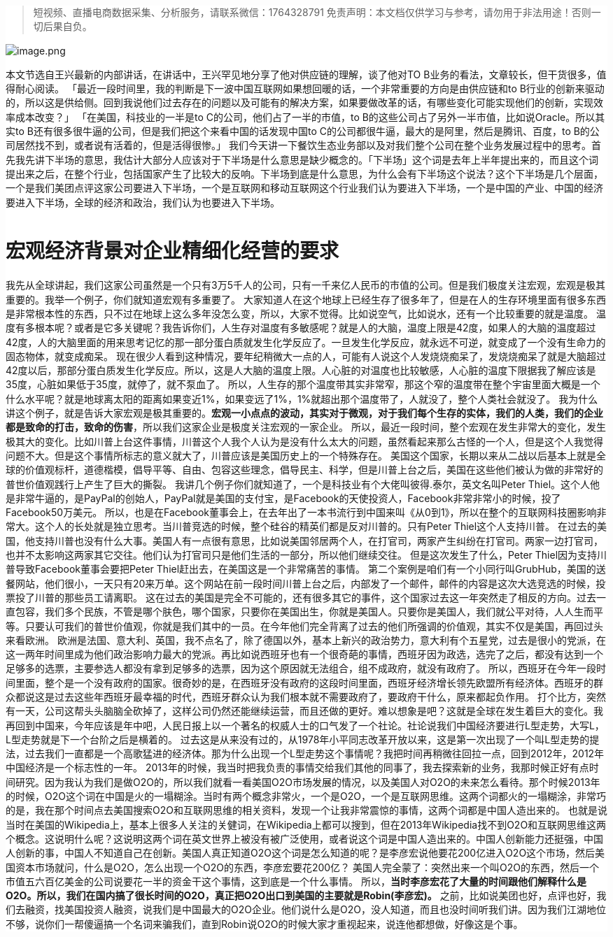 
>
> 短视频、直播电商数据采集、分析服务，请联系微信：1764328791
> 免责声明：本文档仅供学习与参考，请勿用于非法用途！否则一切后果自负。
> 


![image.png](https://cdn.nlark.com/yuque/0/2021/png/97322/1616290165398-319d22cd-42fa-48a4-99db-96640ceb49c7.png#align=left&display=inline&height=130&margin=%5Bobject%20Object%5D&name=image.png&originHeight=259&originWidth=468&size=152085&status=done&style=none&width=234)


本文节选自王兴最新的内部讲话，在讲话中，王兴罕见地分享了他对供应链的理解，谈了他对TO B业务的看法，文章较长，但干货很多，值得耐心阅读。
「最近一段时间里，我的判断是下一波中国互联网如果想回暖的话，一个非常重要的方向是由供应链和to B行业的创新来驱动的，所以这是供给侧。回到我说他们过去存在的问题以及可能有的解决方案，如果要做改革的话，有哪些变化可能实现他们的创新，实现效率成本改变？」
「在美国，科技业的一半是to C的公司，他们占了一半的市值，to B的这些公司占了另外一半市值，比如说Oracle。所以其实to B还有很多很牛逼的公司，但是我们把这个来看中国的话发现中国to C的公司都很牛逼，最大的是阿里，然后是腾讯、百度，to B的公司居然找不到，或者说有活着的，但是活得很惨。」
我们今天讲一下餐饮生态业务部以及对我们整个公司在整个业务发展过程中的思考。首先我先讲下半场的意思，我估计大部分人应该对于下半场是什么意思是缺少概念的。「下半场」这个词是去年上半年提出来的，而且这个词提出来之后，在整个行业，包括国家产生了比较大的反响。下半场到底是什么意思，为什么会有下半场这个说法？这个下半场是几个层面，一个是我们美团点评这家公司要进入下半场，一个是互联网和移动互联网这个行业我们认为要进入下半场，一个是中国的产业、中国的经济要进入下半场，全球的经济和政治，我们认为也要进入下半场。


# **宏观经济背景对企业精细化经营的要求**
我先从全球讲起，我们这家公司虽然是一个只有3万5千人的公司，只有一千来亿人民币的市值的公司。但是我们极度关注宏观，宏观是极其重要的。我举一个例子，你们就知道宏观有多重要了。
大家知道人在这个地球上已经生存了很多年了，但是在人的生存环境里面有很多东西是非常根本性的东西，只不过在地球上这么多年没怎么变，所以，大家不觉得。比如说空气，比如说水，还有一个比较重要的就是温度。
温度有多根本呢？或者是它多关键呢？我告诉你们，人生存对温度有多敏感呢？就是人的大脑，温度上限是42度，如果人的大脑的温度超过42度，人的大脑里面的用来思考记忆的那一部分蛋白质就发生化学反应了。一旦发生化学反应，就永远不可逆，就变成了一个没有生命力的固态物体，就变成痴呆。
现在很少人看到这种情况，要年纪稍微大一点的人，可能有人说这个人发烧烧痴呆了，发烧烧痴呆了就是大脑超过42度以后，那部分蛋白质发生化学反应。所以，这是人大脑的温度上限。人心脏的对温度也比较敏感，人心脏的温度下限据我了解应该是35度，心脏如果低于35度，就停了，就不泵血了。
所以，人生存的那个温度带其实非常窄，那这个窄的温度带在整个宇宙里面大概是一个什么水平呢？就是地球离太阳的距离如果变近1%，如果变远了1%，1%就超出那个温度带了，人就没了，整个人类社会就没了。
我为什么讲这个例子，就是告诉大家宏观是极其重要的。**宏观一小点点的波动，其实对于微观，对于我们每个生存的实体，我们的人类，我们的企业都是致命的打击，致命的伤害**，所以我们这家企业是极度关注宏观的一家企业。
所以，最近一段时间，整个宏观在发生非常大的变化，发生极其大的变化。比如川普上台这件事情，川普这个人我个人认为是没有什么太大的问题，虽然看起来那么古怪的一个人，但是这个人我觉得问题不大。但是这个事情所标志的意义就大了，川普应该是美国历史上的一个特殊存在。
美国这个国家，长期以来从二战以后基本上就是全球的价值观标杆，道德楷模，倡导平等、自由、包容这些理念，倡导民主、科学，但是川普上台之后，美国在这些他们被认为做的非常好的普世价值观践行上产生了巨大的撕裂。
我讲几个例子你们就知道了，一个是科技业有个大佬叫彼得.泰尔，英文名叫Peter Thiel。这个人他是非常牛逼的，是PayPal的创始人，PayPal就是美国的支付宝，是Facebook的天使投资人，Facebook非常非常小的时候，投了Facebook50万美元。
所以，也是在Facebook董事会上，在去年出了一本书流行到中国来叫《从0到1》，所以在整个的互联网科技圈影响非常大。这个人的长处就是独立思考。当川普竞选的时候，整个硅谷的精英们都是反对川普的。只有Peter Thiel这个人支持川普。
在过去的美国，他支持川普也没有什么大事。美国人有一点很有意思，比如说美国邻居两个人，在打官司，两家产生纠纷在打官司。两家一边打官司，也并不太影响这两家其它交往。他们认为打官司只是他们生活的一部分，所以他们继续交往。
但是这次发生了什么，Peter Thiel因为支持川普导致Facebook董事会要把Peter Thiel赶出去，在美国这是一个非常痛苦的事情。
第二个案例是咱们有一个小同行叫GrubHub，美国的送餐网站，他们很小，一天只有20来万单。这个网站在前一段时间川普上台之后，内部发了一个邮件，邮件的内容是这次大选竞选的时候，投票投了川普的那些员工请离职。
这在过去的美国是完全不可能的，还有很多其它的事件，这个国家过去这一年突然走了相反的方向。过去一直包容，我们多个民族，不管是哪个肤色，哪个国家，只要你在美国出生，你就是美国人。只要你是美国人，我们就公平对待，人人生而平等。只要认可我们的普世价值观，你就是我们其中的一员。在今年他们完全背离了过去的他们所强调的价值观，其实不仅是美国，再回过头来看欧洲。
欧洲是法国、意大利、英国，我不点名了，除了德国以外，基本上新兴的政治势力，意大利有个五星党，过去是很小的党派，在这一两年时间里成为他们政治影响力最大的党派。再比如说西班牙也有一个很奇葩的事情，西班牙因为政选，选完了之后，都没有达到一个足够多的选票，主要参选人都没有拿到足够多的选票，因为这个原因就无法组合，组不成政府，就没有政府了。
所以，西班牙在今年一段时间里面，整个是一个没有政府的国家。很奇妙的是，在西班牙没有政府的这段时间里面，西班牙经济增长领先欧盟所有经济体。西班牙的群众都说这是过去这些年西班牙最幸福的时代，西班牙群众认为我们根本就不需要政府了，要政府干什么，原来都起负作用。
打个比方，突然有一天，公司这帮头头脑脑全砍掉了，这样公司仍然还能继续运营，而且还做的更好。难以想象是吧？这就是全球在发生着巨大的变化。我再回到中国来，今年应该是年中吧，人民日报上以一个著名的权威人士的口气发了一个社论。社论说我们中国经济要进行L型走势，大写L，L型走势就是下一个台阶之后是横着的。
过去这是从来没有过的，从1978年小平同志改革开放以来，这是第一次出现了一个叫L型走势的提法，过去我们一直都是一个高歌猛进的经济体。那为什么出现一个L型走势这个事情呢？我把时间再稍微往回拉一点，回到2012年，2012年中国经济是一个标志性的一年。
2013年的时候，我当时把我负责的事情交给我们其他的同事了，我去探索新的业务，我那时候正好有点时间研究。因为我认为我们是做O2O的，所以我们就看一看美国O2O市场发展的情况，以及美国人对O2O的未来怎么看待。那个时候2013年的时候，O2O这个词在中国是火的一塌糊涂。当时有两个概念非常火，一个是O2O，一个是互联网思维。这两个词都火的一塌糊涂，非常巧的是，我在那个时间点去美国搜索O2O和互联网思维的相关资料，发现一个让我非常震惊的事情，这两个词都是中国人造出来的。
也就是说当时在美国的Wikipedia上，基本上很多人关注的关健词，在Wikipedia上都可以搜到，但在2013年Wikipedia找不到O2O和互联网思维这两个概念。这说明什么呢？这说明这两个词在英文世界上被没有被广泛使用，或者说这个词是中国人造出来的。中国人创新能力还挺强，中国人创新的事，中国人不知道自己在创新。美国人真正知道O2O这个词是怎么知道的呢？是李彦宏说他要花200亿进入O2O这个市场，然后美国资本市场就问，什么是O2O，怎么出现一个O2O的东西，李彦宏要花200亿？
美国人完全蒙了：突然出来一个叫O2O的东西，然后一个市值五六百亿美金的公司说要花一半的资金干这个事情，这到底是一个什么事情。
所以，**当时李彦宏花了大量的时间跟他们解释什么是O2O。所以，我们在国内搞了很长时间的O2O，真正把O2O出口到美国的主要就是Robin(李彦宏)。**
之前，比如说美团也好，点评也好，我们去融资，找美国投资人融资，说我们是中国最大的O2O企业。他们说什么是O2O，没人知道，而且也没时间听我们讲。因为我们江湖地位不够，说你们一帮傻逼搞一个名词来骗我们，直到Robin说O2O的时候大家才重视起来，说连他都想做，好像这是个事。